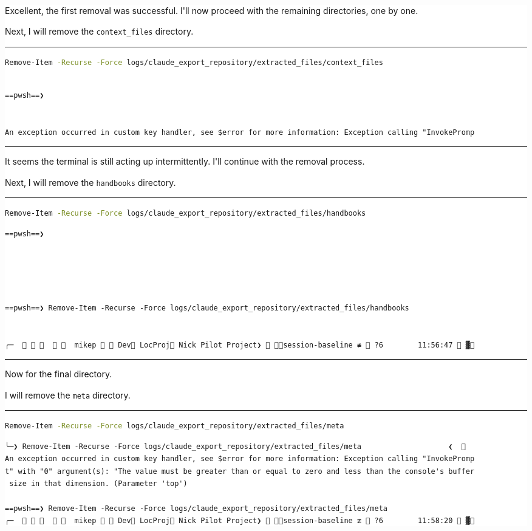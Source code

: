 
Excellent, the first removal was successful. I'll now proceed with the remaining directories, one by one.

Next, I will remove the `context_files` directory.

---

```bash
Remove-Item -Recurse -Force logs/claude_export_repository/extracted_files/context_files
```

```
                                                                                                            
==pwsh==❯


An exception occurred in custom key handler, see $error for more information: Exception calling "InvokePromp
```

---

It seems the terminal is still acting up intermittently. I'll continue with the removal process.

Next, I will remove the `handbooks` directory.

---

```bash
Remove-Item -Recurse -Force logs/claude_export_repository/extracted_files/handbooks
```

```
==pwsh==❯





==pwsh==❯ Remove-Item -Recurse -Force logs/claude_export_repository/extracted_files/handbooks


╭─         mikep   Dev LocProj Nick Pilot Project❯  session-baseline ≢  ?6        11:56:47  ▓
```

---

Now for the final directory.

I will remove the `meta` directory.

---

```bash
Remove-Item -Recurse -Force logs/claude_export_repository/extracted_files/meta
```

```
╰─❯ Remove-Item -Recurse -Force logs/claude_export_repository/extracted_files/meta                    ❮    
An exception occurred in custom key handler, see $error for more information: Exception calling "InvokePromp
t" with "0" argument(s): "The value must be greater than or equal to zero and less than the console's buffer
 size in that dimension. (Parameter 'top')
                                                                                                            
==pwsh==❯ Remove-Item -Recurse -Force logs/claude_export_repository/extracted_files/meta
╭─         mikep   Dev LocProj Nick Pilot Project❯  session-baseline ≢  ?6        11:58:20  ▓
```